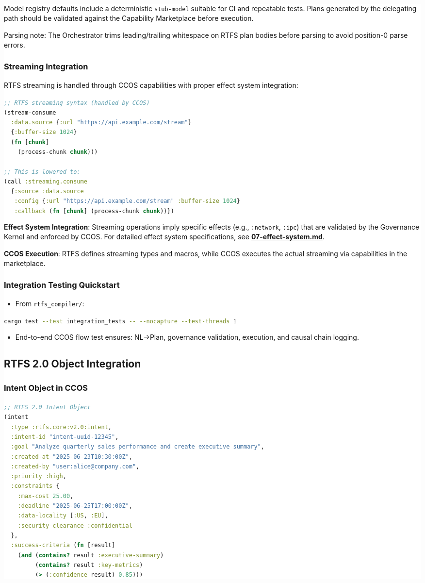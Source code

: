 Model registry defaults include a deterministic `stub-model` suitable for CI and repeatable tests. Plans generated by the delegating path should be validated against the Capability Marketplace before execution.

Parsing note: The Orchestrator trims leading/trailing whitespace on RTFS plan bodies before parsing to avoid position-0 parse errors.

### Streaming Integration

RTFS streaming is handled through CCOS capabilities with proper effect system integration:

```clojure
;; RTFS streaming syntax (handled by CCOS)
(stream-consume 
  :data.source {:url "https://api.example.com/stream"}
  {:buffer-size 1024}
  (fn [chunk] 
    (process-chunk chunk)))

;; This is lowered to:
(call :streaming.consume 
  {:source :data.source 
   :config {:url "https://api.example.com/stream" :buffer-size 1024}
   :callback (fn [chunk] (process-chunk chunk))})
```

**Effect System Integration**: Streaming operations imply specific effects (e.g., `:network`, `:ipc`) that are validated by the Governance Kernel and enforced by CCOS. For detailed effect system specifications, see **[07-effect-system.md](../specs-incoming/07-effect-system.md)**.

**CCOS Execution**: RTFS defines streaming types and macros, while CCOS executes the actual streaming via capabilities in the marketplace.

### Integration Testing Quickstart

- From `rtfs_compiler/`:

```bash
cargo test --test integration_tests -- --nocapture --test-threads 1
```

- End-to-end CCOS flow test ensures: NL→Plan, governance validation, execution, and causal chain logging.

## RTFS 2.0 Object Integration

### Intent Object in CCOS

```clojure
;; RTFS 2.0 Intent Object
(intent
  :type :rtfs.core:v2.0:intent,
  :intent-id "intent-uuid-12345",
  :goal "Analyze quarterly sales performance and create executive summary",
  :created-at "2025-06-23T10:30:00Z",
  :created-by "user:alice@company.com",
  :priority :high,
  :constraints {
    :max-cost 25.00,
    :deadline "2025-06-25T17:00:00Z",
    :data-locality [:US, :EU],
    :security-clearance :confidential
  },
  :success-criteria (fn [result] 
    (and (contains? result :executive-summary)
         (contains? result :key-metrics)
         (> (:confidence result) 0.85)))
```